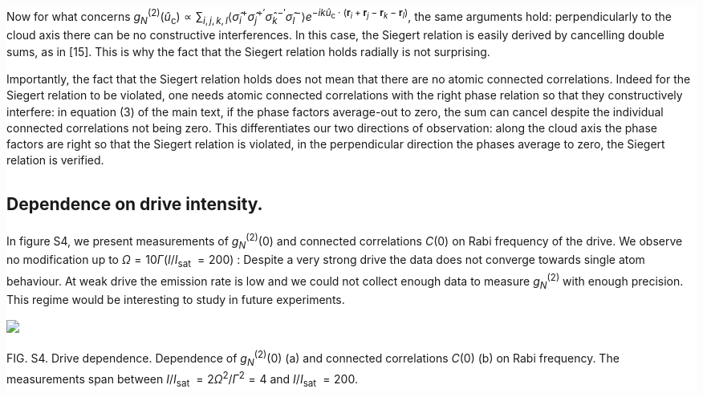 Now for what concerns $g_{N}^{(2)}\left(\hat{u}_{\mathrm{c}}\right) \propto \sum_{i, j, k, l}\left\langle\hat{\sigma}_{i}^{+} \hat{\sigma}_{j}^{+\prime} \hat{\sigma}_{k}^{-\prime} \hat{\sigma}_{l}^{-}\right\rangle e^{-i k \hat{u}_{\mathrm{c}} \cdot\left(\boldsymbol{r}_{i}+\boldsymbol{r}_{j}-\boldsymbol{r}_{k}-\boldsymbol{r}_{l}\right)}$, the same arguments hold: perpendicularly to the cloud axis there can be no constructive interferences. In this case, the Siegert relation is easily derived by cancelling double
sums, as in [15]. This is why the fact that the Siegert relation holds radially is not surprising.

Importantly, the fact that the Siegert relation holds does not mean that there are no atomic connected correlations. Indeed for the Siegert relation to be violated, one needs atomic connected correlations with the right phase relation so that they constructively interfere: in equation (3) of the main text, if the phase factors average-out to zero, the sum can cancel despite the individual connected correlations not being zero. This differentiates our two directions of observation: along the cloud axis the phase factors are right so that the Siegert relation is violated, in the perpendicular direction the phases average to zero, the Siegert relation is verified.

## Dependence on drive intensity.

In figure $\mathrm{S} 4$, we present measurements of $g_{N}^{(2)}(0)$ and connected correlations $C(0)$ on Rabi frequency of the drive. We observe no modification up to $\Omega=10 \Gamma\left(I / I_{\text {sat }}=200\right)$ : Despite a very strong drive the data does not converge towards single atom behaviour. At weak drive the emission rate is low and we could not collect enough data to measure $g_{N}^{(2)}$ with enough precision. This regime would be interesting to study in future experiments.

![](https://cdn.mathpix.com/cropped/2024_06_04_6b65c598a104e8e3be62g-10.jpg?height=466&width=1268&top_left_y=843&top_left_x=431)

FIG. S4. Drive dependence. Dependence of $g_{N}^{(2)}(0)$ (a) and connected correlations $C(0)$ (b) on Rabi frequency. The measurements span between $I / I_{\text {sat }}=2 \Omega^{2} / \Gamma^{2}=4$ and $I / I_{\text {sat }}=200$.

